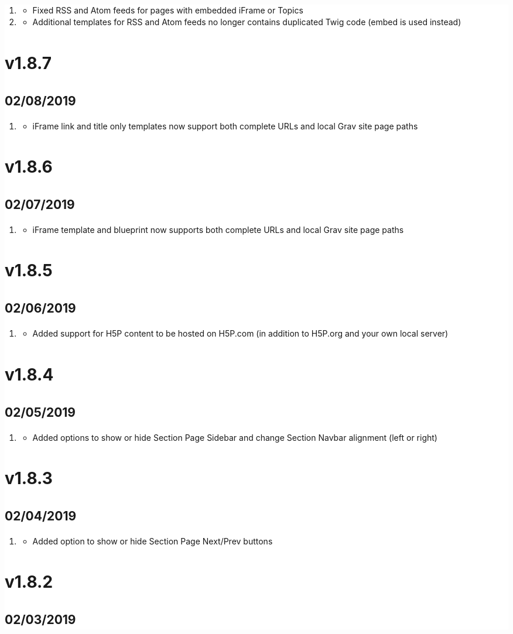 1. [](#bugfix)
    * Fixed RSS and Atom feeds for pages with embedded iFrame or Topics
1. [](#improved)
    * Additional templates for RSS and Atom feeds no longer contains duplicated Twig code (embed is used instead)

# v1.8.7
## 02/08/2019

1. [](#improved)
    * iFrame link and title only templates now support both complete URLs and local Grav site page paths

# v1.8.6
## 02/07/2019

1. [](#improved)
    * iFrame template and blueprint now supports both complete URLs and local Grav site page paths

# v1.8.5
## 02/06/2019

1. [](#new)
    * Added support for H5P content to be hosted on H5P.com (in addition to H5P.org and your own local server)

# v1.8.4
## 02/05/2019

1. [](#new)
    * Added options to show or hide Section Page Sidebar and change Section Navbar alignment (left or right)

# v1.8.3
## 02/04/2019

1. [](#new)
    * Added option to show or hide Section Page Next/Prev buttons

# v1.8.2
## 02/03/2019
